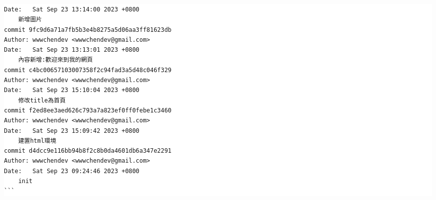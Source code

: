     Date:   Sat Sep 23 13:14:00 2023 +0800
        新增圖片
    commit 9fc9d6a71a7fb5b3e4b8275a5d06aa3ff81623db
    Author: wwwchendev <wwwchendev@gmail.com>
    Date:   Sat Sep 23 13:13:01 2023 +0800
        內容新增:歡迎來到我的網頁
    commit c4bc00657103007358f2c94fad3a5d48c046f329
    Author: wwwchendev <wwwchendev@gmail.com>
    Date:   Sat Sep 23 15:10:04 2023 +0800
        修改title為首頁
    commit f2ed8ee3aed626c793a7a823ef0ff0febe1c3460
    Author: wwwchendev <wwwchendev@gmail.com>
    Date:   Sat Sep 23 15:09:42 2023 +0800
        建置html環境
    commit d4dcc9e116bb94b8f2c8b0da4601db6a347e2291
    Author: wwwchendev <wwwchendev@gmail.com>
    Date:   Sat Sep 23 09:24:46 2023 +0800
        init
    ```   